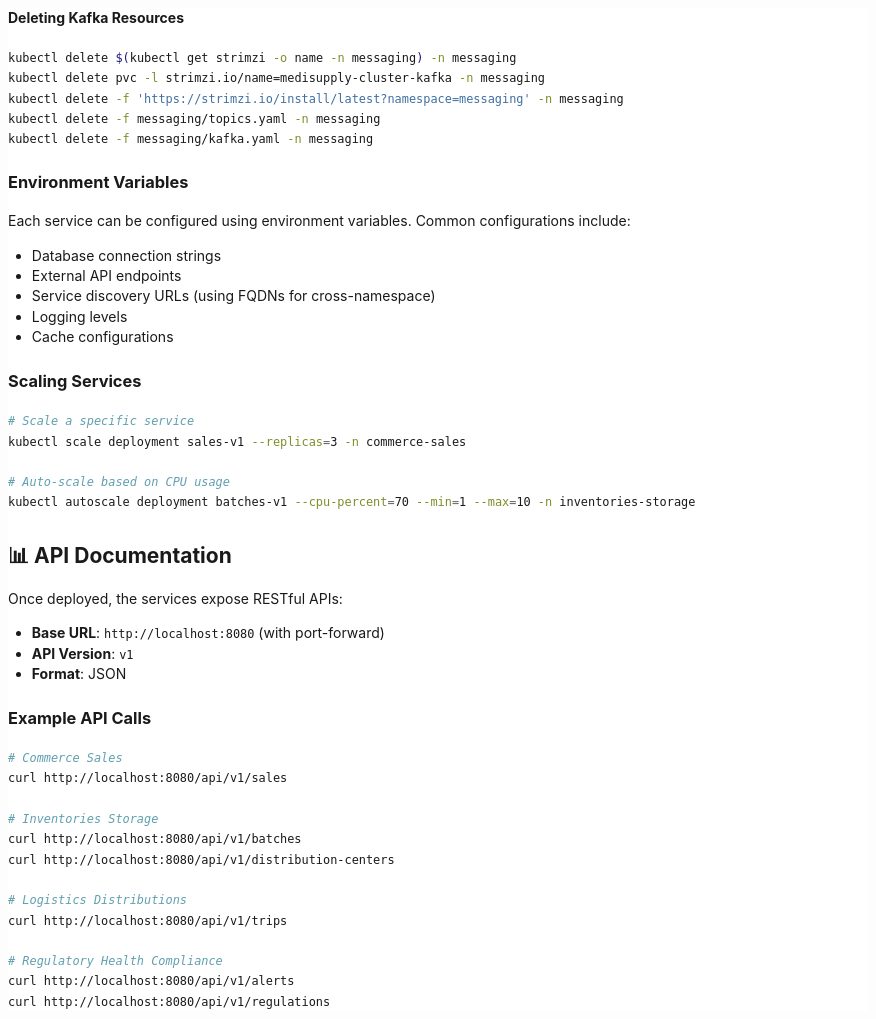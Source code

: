 #### Deleting Kafka Resources

```bash
kubectl delete $(kubectl get strimzi -o name -n messaging) -n messaging
kubectl delete pvc -l strimzi.io/name=medisupply-cluster-kafka -n messaging
kubectl delete -f 'https://strimzi.io/install/latest?namespace=messaging' -n messaging
kubectl delete -f messaging/topics.yaml -n messaging
kubectl delete -f messaging/kafka.yaml -n messaging
```

### Environment Variables

Each service can be configured using environment variables. Common configurations include:

- Database connection strings
- External API endpoints
- Service discovery URLs (using FQDNs for cross-namespace)
- Logging levels
- Cache configurations

### Scaling Services

```bash
# Scale a specific service
kubectl scale deployment sales-v1 --replicas=3 -n commerce-sales

# Auto-scale based on CPU usage
kubectl autoscale deployment batches-v1 --cpu-percent=70 --min=1 --max=10 -n inventories-storage
```

## 📊 API Documentation

Once deployed, the services expose RESTful APIs:

- **Base URL**: `http://localhost:8080` (with port-forward)
- **API Version**: `v1`
- **Format**: JSON

### Example API Calls

```bash
# Commerce Sales
curl http://localhost:8080/api/v1/sales

# Inventories Storage 
curl http://localhost:8080/api/v1/batches
curl http://localhost:8080/api/v1/distribution-centers

# Logistics Distributions
curl http://localhost:8080/api/v1/trips

# Regulatory Health Compliance
curl http://localhost:8080/api/v1/alerts
curl http://localhost:8080/api/v1/regulations
```

